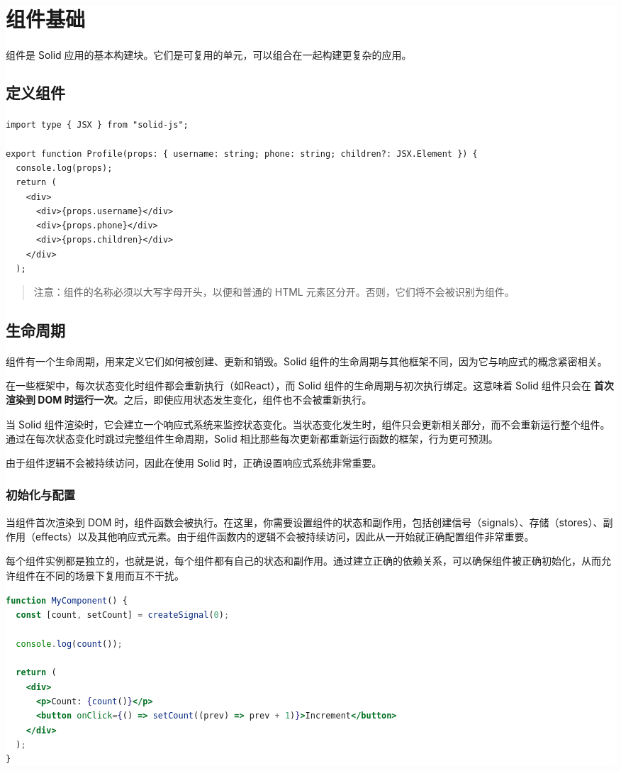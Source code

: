 # 组件基础

组件是 Solid 应用的基本构建块。它们是可复用的单元，可以组合在一起构建更复杂的应用。

## 定义组件

```tsx
import type { JSX } from "solid-js";

export function Profile(props: { username: string; phone: string; children?: JSX.Element }) {
  console.log(props);
  return (
    <div>
      <div>{props.username}</div>
      <div>{props.phone}</div>
      <div>{props.children}</div>
    </div>
  );

```

> 注意：组件的名称必须以大写字母开头，以便和普通的 HTML 元素区分开。否则，它们将不会被识别为组件。

## 生命周期

组件有一个生命周期，用来定义它们如何被创建、更新和销毁。Solid 组件的生命周期与其他框架不同，因为它与响应式的概念紧密相关。

在一些框架中，每次状态变化时组件都会重新执行（如React），而 Solid 组件的生命周期与初次执行绑定。这意味着 Solid 组件只会在 **首次渲染到 DOM 时运行一次**。之后，即使应用状态发生变化，组件也不会被重新执行。

当 Solid 组件渲染时，它会建立一个响应式系统来监控状态变化。当状态变化发生时，组件只会更新相关部分，而不会重新运行整个组件。通过在每次状态变化时跳过完整组件生命周期，Solid 相比那些每次更新都重新运行函数的框架，行为更可预测。

由于组件逻辑不会被持续访问，因此在使用 Solid 时，正确设置响应式系统非常重要。

### 初始化与配置

当组件首次渲染到 DOM 时，组件函数会被执行。在这里，你需要设置组件的状态和副作用，包括创建信号（signals）、存储（stores）、副作用（effects）以及其他响应式元素。由于组件函数内的逻辑不会被持续访问，因此从一开始就正确配置组件非常重要。

每个组件实例都是独立的，也就是说，每个组件都有自己的状态和副作用。通过建立正确的依赖关系，可以确保组件被正确初始化，从而允许组件在不同的场景下复用而互不干扰。

```jsx
function MyComponent() {
  const [count, setCount] = createSignal(0);

  console.log(count());

  return (
    <div>
      <p>Count: {count()}</p>
      <button onClick={() => setCount((prev) => prev + 1)}>Increment</button>
    </div>
  );
}
```
